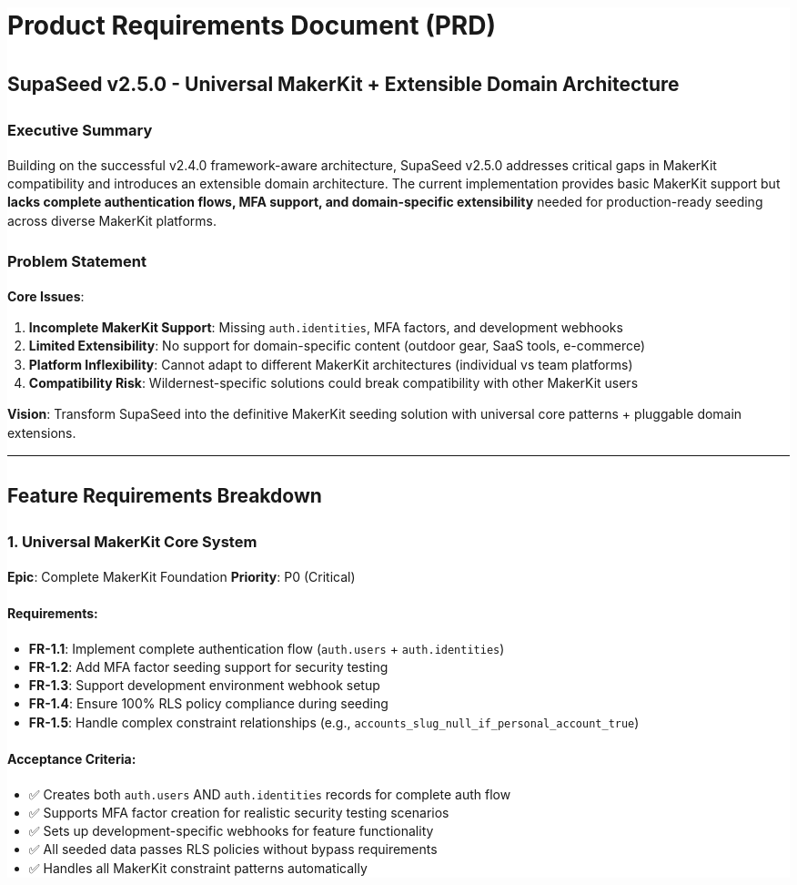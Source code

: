 # Product Requirements Document (PRD)
## SupaSeed v2.5.0 - Universal MakerKit + Extensible Domain Architecture

### Executive Summary

Building on the successful v2.4.0 framework-aware architecture, SupaSeed v2.5.0 addresses critical gaps in MakerKit compatibility and introduces an extensible domain architecture. The current implementation provides basic MakerKit support but **lacks complete authentication flows, MFA support, and domain-specific extensibility** needed for production-ready seeding across diverse MakerKit platforms.

### Problem Statement

**Core Issues**: 
1. **Incomplete MakerKit Support**: Missing `auth.identities`, MFA factors, and development webhooks
2. **Limited Extensibility**: No support for domain-specific content (outdoor gear, SaaS tools, e-commerce)
3. **Platform Inflexibility**: Cannot adapt to different MakerKit architectures (individual vs team platforms)
4. **Compatibility Risk**: Wildernest-specific solutions could break compatibility with other MakerKit users

**Vision**: Transform SupaSeed into the definitive MakerKit seeding solution with universal core patterns + pluggable domain extensions.

---

## Feature Requirements Breakdown

### 1. Universal MakerKit Core System
**Epic**: Complete MakerKit Foundation
**Priority**: P0 (Critical)

#### Requirements:
- **FR-1.1**: Implement complete authentication flow (`auth.users` + `auth.identities`)
- **FR-1.2**: Add MFA factor seeding support for security testing
- **FR-1.3**: Support development environment webhook setup
- **FR-1.4**: Ensure 100% RLS policy compliance during seeding
- **FR-1.5**: Handle complex constraint relationships (e.g., `accounts_slug_null_if_personal_account_true`)

#### Acceptance Criteria:
- ✅ Creates both `auth.users` AND `auth.identities` records for complete auth flow
- ✅ Supports MFA factor creation for realistic security testing scenarios
- ✅ Sets up development-specific webhooks for feature functionality
- ✅ All seeded data passes RLS policies without bypass requirements
- ✅ Handles all MakerKit constraint patterns automatically

